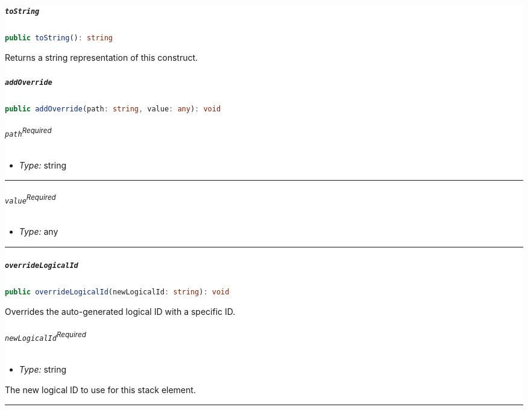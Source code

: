 
##### `toString` <a name="toString" id="rhizo-co-terraform-provider-oci.dataOciGenerativeAiAgentAgentEndpoints.DataOciGenerativeAiAgentAgentEndpoints.toString"></a>

```typescript
public toString(): string
```

Returns a string representation of this construct.

##### `addOverride` <a name="addOverride" id="rhizo-co-terraform-provider-oci.dataOciGenerativeAiAgentAgentEndpoints.DataOciGenerativeAiAgentAgentEndpoints.addOverride"></a>

```typescript
public addOverride(path: string, value: any): void
```

###### `path`<sup>Required</sup> <a name="path" id="rhizo-co-terraform-provider-oci.dataOciGenerativeAiAgentAgentEndpoints.DataOciGenerativeAiAgentAgentEndpoints.addOverride.parameter.path"></a>

- *Type:* string

---

###### `value`<sup>Required</sup> <a name="value" id="rhizo-co-terraform-provider-oci.dataOciGenerativeAiAgentAgentEndpoints.DataOciGenerativeAiAgentAgentEndpoints.addOverride.parameter.value"></a>

- *Type:* any

---

##### `overrideLogicalId` <a name="overrideLogicalId" id="rhizo-co-terraform-provider-oci.dataOciGenerativeAiAgentAgentEndpoints.DataOciGenerativeAiAgentAgentEndpoints.overrideLogicalId"></a>

```typescript
public overrideLogicalId(newLogicalId: string): void
```

Overrides the auto-generated logical ID with a specific ID.

###### `newLogicalId`<sup>Required</sup> <a name="newLogicalId" id="rhizo-co-terraform-provider-oci.dataOciGenerativeAiAgentAgentEndpoints.DataOciGenerativeAiAgentAgentEndpoints.overrideLogicalId.parameter.newLogicalId"></a>

- *Type:* string

The new logical ID to use for this stack element.

---
